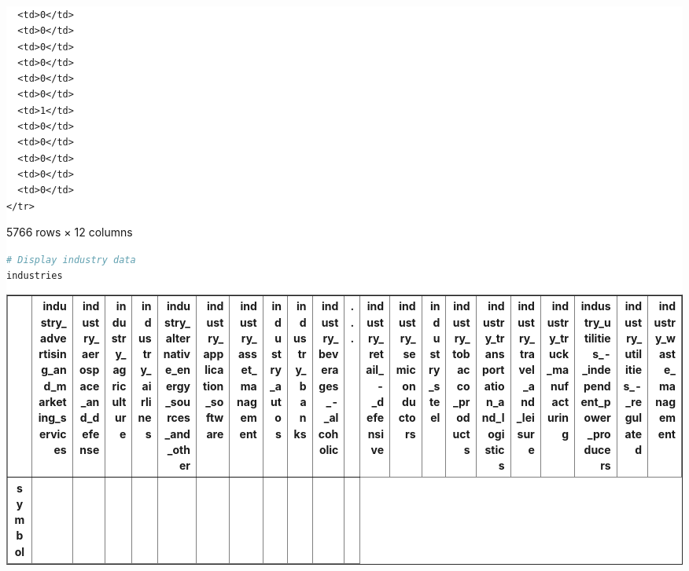       <td>0</td>
      <td>0</td>
      <td>0</td>
      <td>0</td>
      <td>0</td>
      <td>0</td>
      <td>1</td>
      <td>0</td>
      <td>0</td>
      <td>0</td>
      <td>0</td>
      <td>0</td>
    </tr>
  </tbody>
</table>
<p>5766 rows × 12 columns</p>
</div>

```python
# Display industry data
industries

```

<div>

<table border="1" class="dataframe">
  <thead>
    <tr style="text-align: right;">
      <th></th>
      <th>industry_advertising_and_marketing_services</th>
      <th>industry_aerospace_and_defense</th>
      <th>industry_agriculture</th>
      <th>industry_airlines</th>
      <th>industry_alternative_energy_sources_and_other</th>
      <th>industry_application_software</th>
      <th>industry_asset_management</th>
      <th>industry_autos</th>
      <th>industry_banks</th>
      <th>industry_beverages_-_alcoholic</th>
      <th>...</th>
      <th>industry_retail_-_defensive</th>
      <th>industry_semiconductors</th>
      <th>industry_steel</th>
      <th>industry_tobacco_products</th>
      <th>industry_transportation_and_logistics</th>
      <th>industry_travel_and_leisure</th>
      <th>industry_truck_manufacturing</th>
      <th>industry_utilities_-_independent_power_producers</th>
      <th>industry_utilities_-_regulated</th>
      <th>industry_waste_management</th>
    </tr>
    <tr>
      <th>symbol</th>
      <th></th>
      <th></th>
      <th></th>
      <th></th>
      <th></th>
      <th></th>
      <th></th>
      <th></th>
      <th></th>
      <th></th>
      <th></th>